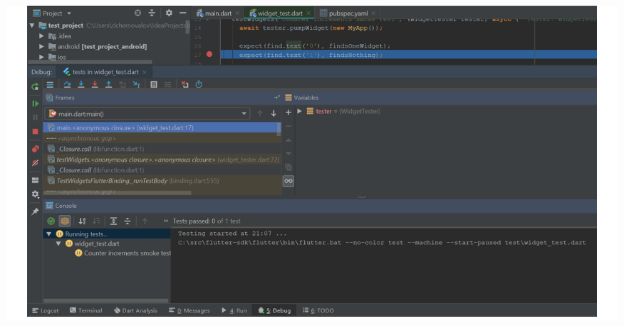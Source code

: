 <p align="center">
<img src="https://github.com/jetpack-pizza/demo/blob/master/img/6_test_breakpoints.png" alt="" width="800"/>
</p>
